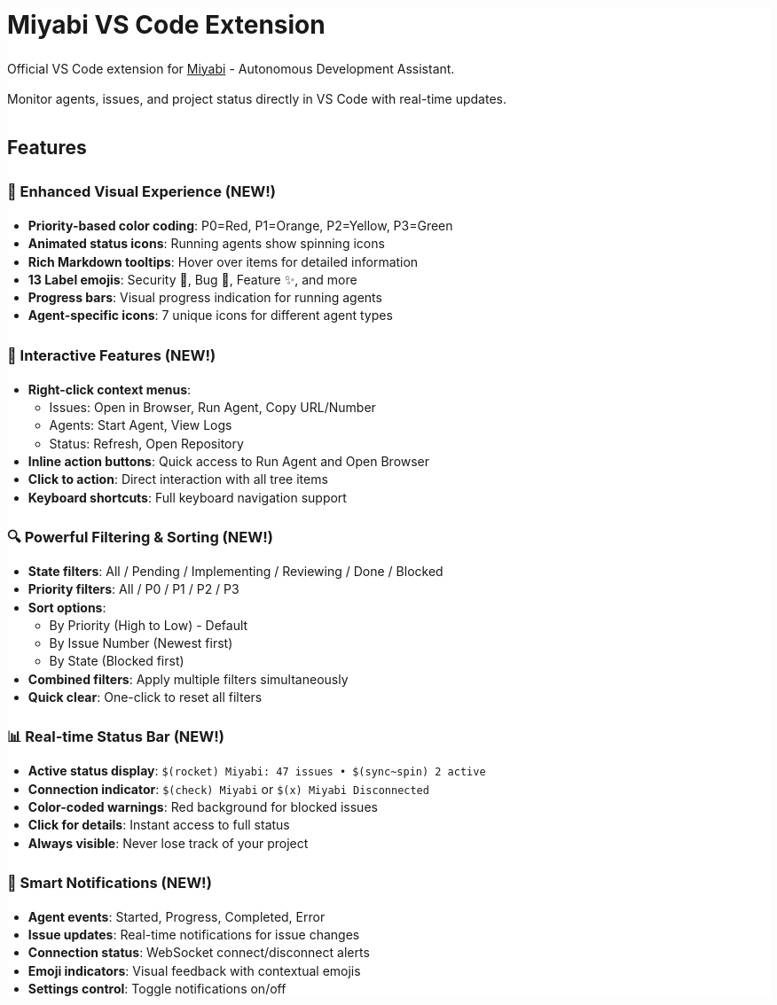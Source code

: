 # Miyabi VS Code Extension

Official VS Code extension for [Miyabi](https://github.com/ShunsukeHayashi/Miyabi) - Autonomous Development Assistant.

Monitor agents, issues, and project status directly in VS Code with real-time updates.

## Features

### 🎨 Enhanced Visual Experience (NEW!)
- **Priority-based color coding**: P0=Red, P1=Orange, P2=Yellow, P3=Green
- **Animated status icons**: Running agents show spinning icons
- **Rich Markdown tooltips**: Hover over items for detailed information
- **13 Label emojis**: Security 🔐, Bug 🐛, Feature ✨, and more
- **Progress bars**: Visual progress indication for running agents
- **Agent-specific icons**: 7 unique icons for different agent types

### 🎯 Interactive Features (NEW!)
- **Right-click context menus**:
  - Issues: Open in Browser, Run Agent, Copy URL/Number
  - Agents: Start Agent, View Logs
  - Status: Refresh, Open Repository
- **Inline action buttons**: Quick access to Run Agent and Open Browser
- **Click to action**: Direct interaction with all tree items
- **Keyboard shortcuts**: Full keyboard navigation support

### 🔍 Powerful Filtering & Sorting (NEW!)
- **State filters**: All / Pending / Implementing / Reviewing / Done / Blocked
- **Priority filters**: All / P0 / P1 / P2 / P3
- **Sort options**:
  - By Priority (High to Low) - Default
  - By Issue Number (Newest first)
  - By State (Blocked first)
- **Combined filters**: Apply multiple filters simultaneously
- **Quick clear**: One-click to reset all filters

### 📊 Real-time Status Bar (NEW!)
- **Active status display**: `$(rocket) Miyabi: 47 issues • $(sync~spin) 2 active`
- **Connection indicator**: `$(check) Miyabi` or `$(x) Miyabi Disconnected`
- **Color-coded warnings**: Red background for blocked issues
- **Click for details**: Instant access to full status
- **Always visible**: Never lose track of your project

### 🔔 Smart Notifications (NEW!)
- **Agent events**: Started, Progress, Completed, Error
- **Issue updates**: Real-time notifications for issue changes
- **Connection status**: WebSocket connect/disconnect alerts
- **Emoji indicators**: Visual feedback with contextual emojis
- **Settings control**: Toggle notifications on/off
